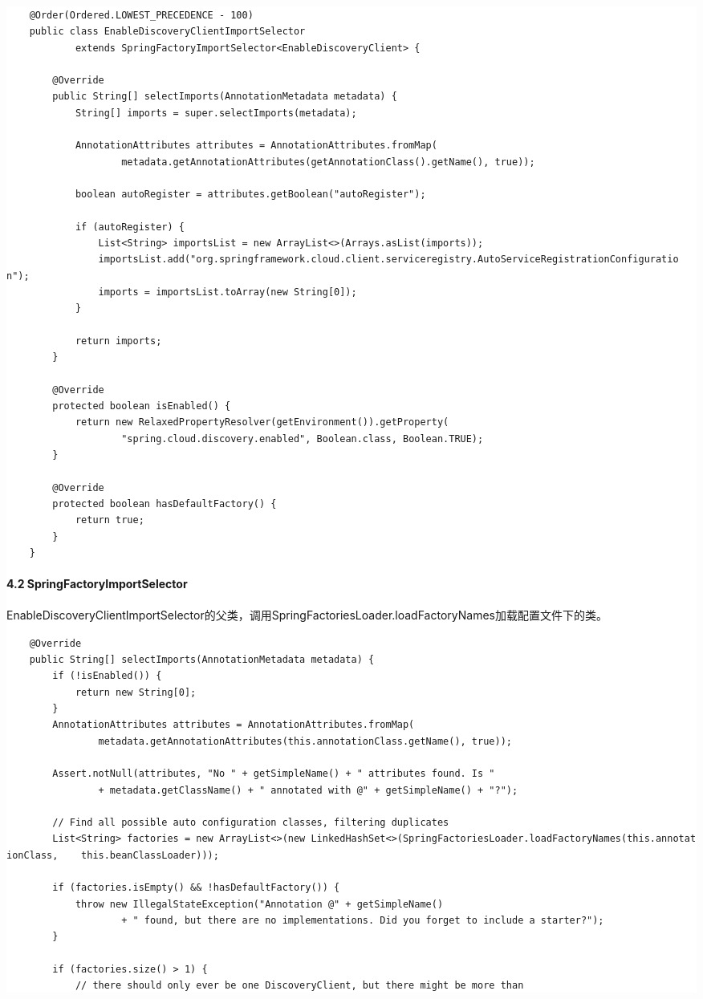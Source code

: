 ```
	@Order(Ordered.LOWEST_PRECEDENCE - 100)
	public class EnableDiscoveryClientImportSelector
	        extends SpringFactoryImportSelector<EnableDiscoveryClient> {

	    @Override
	    public String[] selectImports(AnnotationMetadata metadata) {
	        String[] imports = super.selectImports(metadata);

	        AnnotationAttributes attributes = AnnotationAttributes.fromMap(
	                metadata.getAnnotationAttributes(getAnnotationClass().getName(), true));

	        boolean autoRegister = attributes.getBoolean("autoRegister");

	        if (autoRegister) {
	            List<String> importsList = new ArrayList<>(Arrays.asList(imports));
	            importsList.add("org.springframework.cloud.client.serviceregistry.AutoServiceRegistrationConfiguration");
	            imports = importsList.toArray(new String[0]);
	        }

	        return imports;
	    }

	    @Override
	    protected boolean isEnabled() {
	        return new RelaxedPropertyResolver(getEnvironment()).getProperty(
	                "spring.cloud.discovery.enabled", Boolean.class, Boolean.TRUE);
	    }

	    @Override
	    protected boolean hasDefaultFactory() {
	        return true;
	    }
	}
```

#### 4.2 SpringFactoryImportSelector

EnableDiscoveryClientImportSelector的父类，调用SpringFactoriesLoader.loadFactoryNames加载配置文件下的类。

```
	@Override
	public String[] selectImports(AnnotationMetadata metadata) {
	    if (!isEnabled()) {
	        return new String[0];
	    }
	    AnnotationAttributes attributes = AnnotationAttributes.fromMap(
	            metadata.getAnnotationAttributes(this.annotationClass.getName(), true));

	    Assert.notNull(attributes, "No " + getSimpleName() + " attributes found. Is "
	            + metadata.getClassName() + " annotated with @" + getSimpleName() + "?");

	    // Find all possible auto configuration classes, filtering duplicates
	    List<String> factories = new ArrayList<>(new LinkedHashSet<>(SpringFactoriesLoader.loadFactoryNames(this.annotationClass,    this.beanClassLoader)));

	    if (factories.isEmpty() && !hasDefaultFactory()) {
	        throw new IllegalStateException("Annotation @" + getSimpleName()
	                + " found, but there are no implementations. Did you forget to include a starter?");
	    }

	    if (factories.size() > 1) {
	        // there should only ever be one DiscoveryClient, but there might be more than
```